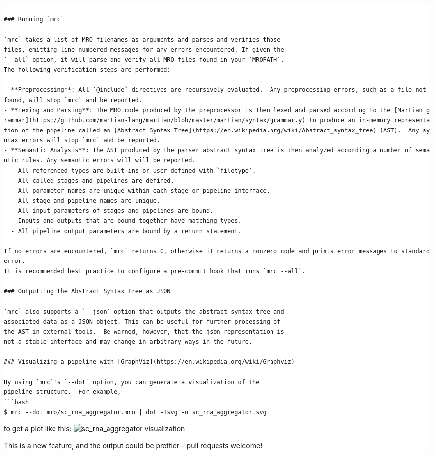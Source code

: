 ```

### Running `mrc`

`mrc` takes a list of MRO filenames as arguments and parses and verifies those
files, emitting line-numbered messages for any errors encountered. If given the
`--all` option, it will parse and verify all MRO files found in your `MROPATH`.
The following verification steps are performed:

- **Preprocessing**: All `@include` directives are recursively evaluated.  Any preprocessing errors, such as a file not found, will stop `mrc` and be reported.
- **Lexing and Parsing**: The MRO code produced by the preprocessor is then lexed and parsed according to the [Martian grammar](https://github.com/martian-lang/martian/blob/master/martian/syntax/grammar.y) to produce an in-memory representation of the pipeline called an [Abstract Syntax Tree](https://en.wikipedia.org/wiki/Abstract_syntax_tree) (AST).  Any syntax errors will stop `mrc` and be reported.
- **Semantic Analysis**: The AST produced by the parser abstract syntax tree is then analyzed according a number of semantic rules. Any semantic errors will will be reported.
  - All referenced types are built-ins or user-defined with `filetype`.
  - All called stages and pipelines are defined.
  - All parameter names are unique within each stage or pipeline interface.
  - All stage and pipeline names are unique.
  - All input parameters of stages and pipelines are bound.
  - Inputs and outputs that are bound together have matching types.
  - All pipeline output parameters are bound by a return statement.

If no errors are encountered, `mrc` returns 0, otherwise it returns a nonzero code and prints error messages to standard error.
It is recommended best practice to configure a pre-commit hook that runs `mrc --all`.

### Outputting the Abstract Syntax Tree as JSON

`mrc` also supports a `--json` option that outputs the abstract syntax tree and
associated data as a JSON object. This can be useful for further processing of
the AST in external tools.  Be warned, however, that the json representation is
not a stable interface and may change in arbitrary ways in the future.

### Visualizing a pipeline with [GraphViz](https://en.wikipedia.org/wiki/Graphviz)

By using `mrc`'s `--dot` option, you can generate a visualization of the
pipeline structure.  For example,
```bash
$ mrc --dot mro/sc_rna_aggregator.mro | dot -Tsvg -o sc_rna_aggregator.svg
```
to get a plot like this:
![sc_rna_aggregator visualization](/img/sc_rna_aggregator.svg)

This is a new feature, and the output could be prettier - pull requests welcome!
